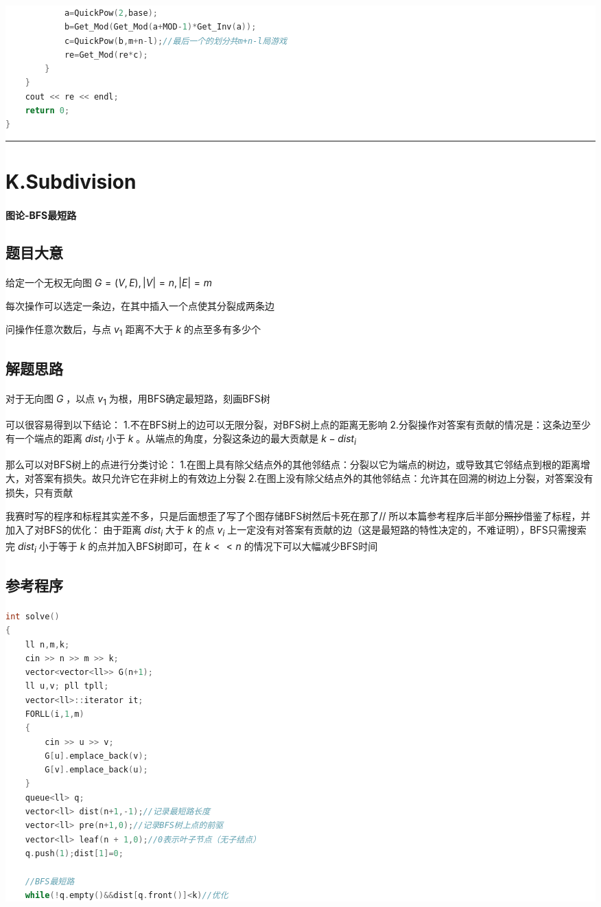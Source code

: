 ```cpp
            a=QuickPow(2,base);
            b=Get_Mod(Get_Mod(a+MOD-1)*Get_Inv(a));
            c=QuickPow(b,m+n-l);//最后一个的划分共m+n-l局游戏
            re=Get_Mod(re*c);
        }
    }
    cout << re << endl;
    return 0;
}
```

***

# K.Subdivision

**图论-BFS最短路**

## 题目大意
给定一个无权无向图 $G=(V,E),|V|=n,|E|=m$ 

每次操作可以选定一条边，在其中插入一个点使其分裂成两条边

问操作任意次数后，与点 $v_1$ 距离不大于 $k$ 的点至多有多少个

## 解题思路
对于无向图 $G$ ，以点 $v_1$ 为根，用BFS确定最短路，刻画BFS树

可以很容易得到以下结论：
1.不在BFS树上的边可以无限分裂，对BFS树上点的距离无影响
2.分裂操作对答案有贡献的情况是：这条边至少有一个端点的距离 $dist_i$ 小于 $k$ 。从端点的角度，分裂这条边的最大贡献是 $k-dist_i$ 

那么可以对BFS树上的点进行分类讨论：
1.在图上具有除父结点外的其他邻结点：分裂以它为端点的树边，或导致其它邻结点到根的距离增大，对答案有损失。故只允许它在非树上的有效边上分裂
2.在图上没有除父结点外的其他邻结点：允许其在回溯的树边上分裂，对答案没有损失，只有贡献

我赛时写的程序和标程其实差不多，只是后面想歪了写了个图存储BFS树然后卡死在那了//
所以本篇参考程序后半部分~~照抄~~借鉴了标程，并加入了对BFS的优化：
由于距离 $dist_i$ 大于 $k$ 的点 $v_i$ 上一定没有对答案有贡献的边（这是最短路的特性决定的，不难证明），BFS只需搜索完 $dist_i$ 小于等于 $k$ 的点并加入BFS树即可，在 $k<<n$ 的情况下可以大幅减少BFS时间

## 参考程序
```cpp
int solve()
{
    ll n,m,k;
    cin >> n >> m >> k;
    vector<vector<ll>> G(n+1);
    ll u,v; pll tpll;
    vector<ll>::iterator it;
    FORLL(i,1,m)
    {
        cin >> u >> v;
        G[u].emplace_back(v);
        G[v].emplace_back(u);
    }
    queue<ll> q;
    vector<ll> dist(n+1,-1);//记录最短路长度
    vector<ll> pre(n+1,0);//记录BFS树上点的前驱
    vector<ll> leaf(n + 1,0);//0表示叶子节点（无子结点）
    q.push(1);dist[1]=0;
    
    //BFS最短路
    while(!q.empty()&&dist[q.front()]<k)//优化
```